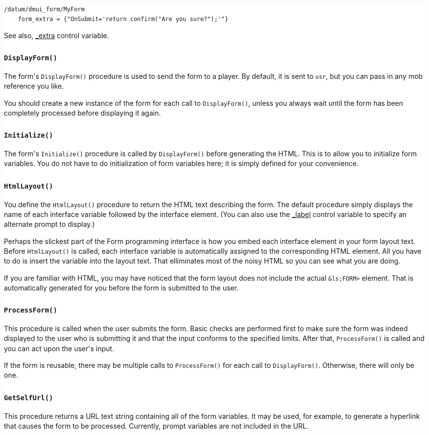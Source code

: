 ```dm
/datum/dmui_form/MyForm
	form_extra = {"OnSubmit='return confirm("Are you sure?");'"}
```

See also, [_extra](var/udef_extra) control variable.

### `DisplayForm()`

The form's `DisplayForm()` procedure is used to send the form to a player. By default, it is sent to `usr`, but you can pass in any mob reference you like.

You should create a new instance of the form for each call to `DisplayForm()`, unless you always wait until the form has been completely processed before displaying it again.

### `Initialize()`

The form's `Initialize()` procedure is called by `DisplayForm()` before generating the HTML. This is to allow you to initialize form variables. You do not have to do initialization of form variables here; it is simply defined for your convenience.

### `HtmlLayout()`

You define the `HtmlLayout()` procedure to return the HTML text describing the form. The default procedure simply displays the name of each interface variable followed by the interface element. (You can also use the [_label](#form-label) control variable to specify an alternate prompt to display.)

Perhaps the slickest part of the Form programming interface is how you embed each interface element in your form layout text. Before `HtmlLayout()` is called, each interface variable is automatically assigned to the corresponding HTML element. All you have to do is insert the variable into the layout text. That elliminates most of the noisy HTML so you can see what you are doing.

If you are familiar with HTML, you may have noticed that the form layout does not include the actual `&ls;FORM>` element. That is automatically generated for you before the form is submitted to the user.

### `ProcessForm()`

This procedure is called when the user submits the form. Basic checks are performed first to make sure the form was indeed displayed to the user who is submitting it and that the input conforms to the specified limits. After that, `ProcessForm()` is called and you can act upon the user's input.

If the form is reusable, there may be multiple calls to `ProcessForm()` for each call to `DisplayForm()`. Otherwise, there will only be one.

### `GetSelfUrl()`

This procedure returns a URL text string containing all of the form variables. It may be used, for example, to generate a hyperlink that causes the form to be processed. Currently, prompt variables are not included in the URL.
